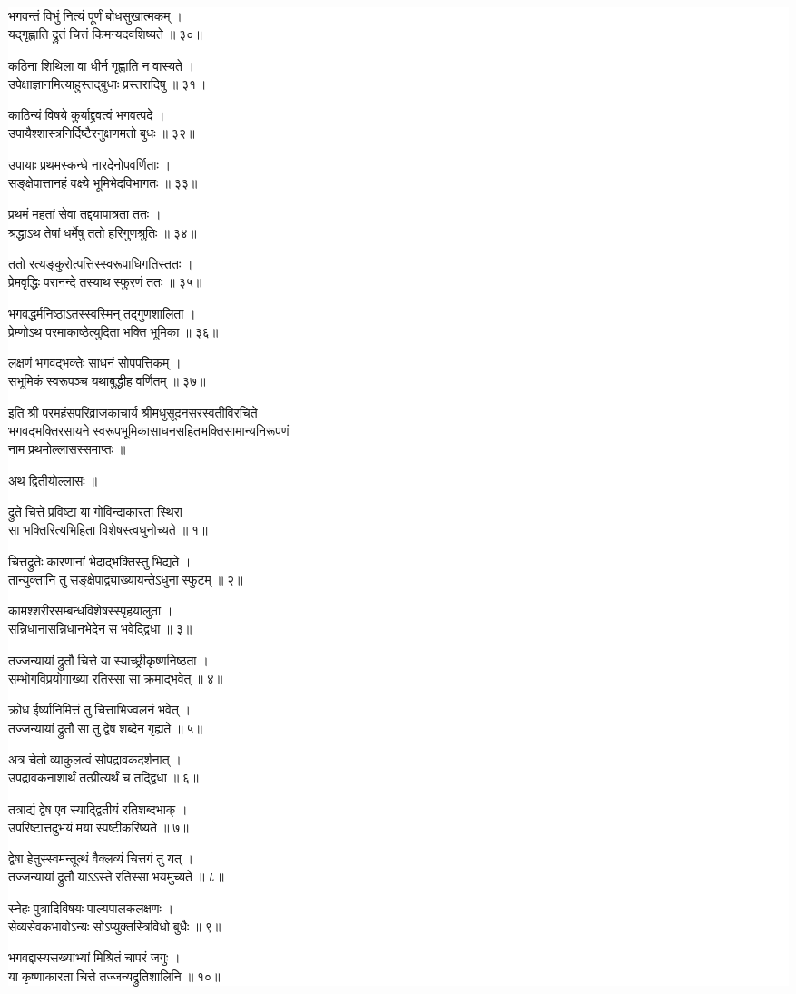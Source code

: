भगवन्तं विभुं नित्यं पूर्णं बोधसुखात्मकम् ।  
यद्गृह्णाति द्रुतं चित्तं किमन्यदवशिष्यते ॥ ३०॥  
  
कठिना शिथिला वा धीर्न गृह्णाति न वास्यते ।  
उपेक्षाज्ञानमित्याहुस्तद्बुधाः प्रस्तरादिषु ॥ ३१॥  
  
काठिन्यं विषये कुर्याद्द्रवत्वं भगवत्पदे ।  
उपायैश्शास्त्रनिर्दिष्टैरनुक्षणमतो बुधः ॥ ३२॥  
  
उपायाः प्रथमस्कन्धे नारदेनोपवर्णिताः ।  
सङ्क्षेपात्तानहं वक्ष्ये भूमिभेदविभागतः ॥ ३३॥  
  
प्रथमं महतां सेवा तद्दयापात्रता ततः ।  
श्रद्धाऽथ तेषां धर्मेषु ततो हरिगुणश्रुतिः ॥ ३४॥  
  
ततो रत्यङ्कुरोत्पत्तिस्स्वरूपाधिगतिस्ततः ।  
प्रेमवृद्धिः परानन्दे तस्याथ स्फुरणं ततः ॥ ३५॥  
  
भगवद्धर्मनिष्ठाऽतस्स्वस्मिन् तद्गुणशालिता ।  
प्रेम्णोऽथ परमाकाष्ठेत्युदिता भक्ति भूमिका ॥ ३६॥  
  
लक्षणं भगवद्भक्तेः साधनं सोपपत्तिकम् ।  
सभूमिकं स्वरूपञ्च यथाबुद्धीह वर्णितम् ॥ ३७॥  
  
इति श्री परमहंसपरिव्राजकाचार्य श्रीमधुसूदनसरस्वतीविरचिते  
भगवद्भक्तिरसायने स्वरूपभूमिकासाधनसहितभक्तिसामान्यनिरूपणं  
नाम प्रथमोल्लासस्समाप्तः ॥  
  
  
  
अथ द्वितीयोल्लासः ॥  
  
द्रुते चित्ते प्रविष्टा या गोविन्दाकारता स्थिरा ।  
सा भक्तिरित्यभिहिता विशेषस्त्वधुनोच्यते ॥ १॥  
  
चित्तद्रुतेः कारणानां भेदाद्भक्तिस्तु भिद्यते ।  
तान्युक्तानि तु सङ्क्षेपाद्व्याख्यायन्तेऽधुना स्फुटम् ॥ २॥  
  
कामश्शरीरसम्बन्धविशेषस्स्पृहयालुता ।  
सन्निधानासन्निधानभेदेन स भवेद्द्विधा ॥ ३॥  
  
तज्जन्यायां द्रुतौ चित्ते या स्याच्छ्रीकृष्णनिष्ठता ।  
सम्भोगविप्रयोगाख्या रतिस्सा सा क्रमाद्भवेत् ॥ ४॥  
  
क्रोध ईर्ष्यानिमित्तं तु चित्ताभिज्वलनं भवेत् ।  
तज्जन्यायां द्रुतौ सा तु द्वेष शब्देन गृह्यते ॥ ५॥  
  
अत्र चेतो व्याकुलत्वं सोपद्रावकदर्शनात् ।  
उपद्रावकनाशार्थं तत्प्रीत्यर्थं च तद्द्विधा ॥ ६॥  
  
तत्राद्यं द्वेष एव स्याद्द्वितीयं रतिशब्दभाक् ।  
उपरिष्टात्तदुभयं मया स्पष्टीकरिष्यते ॥ ७॥  
  
द्वेषा हेतुस्स्वमन्तूत्थं वैक्लव्यं चित्तगं तु यत् ।  
तज्जन्यायां द्रुतौ याऽऽस्ते रतिस्सा भयमुच्यते ॥ ८॥  
  
स्नेहः पुत्रादिविषयः पाल्यपालकलक्षणः ।  
सेव्यसेवकभावोऽन्यः सोऽप्युक्तस्त्रिविधो बुधैः ॥ ९॥  
  
भगवद्दास्यसख्याभ्यां मिश्रितं चापरं जगुः ।  
या कृष्णाकारता चित्ते तज्जन्यद्रुतिशालिनि ॥ १०॥  
  